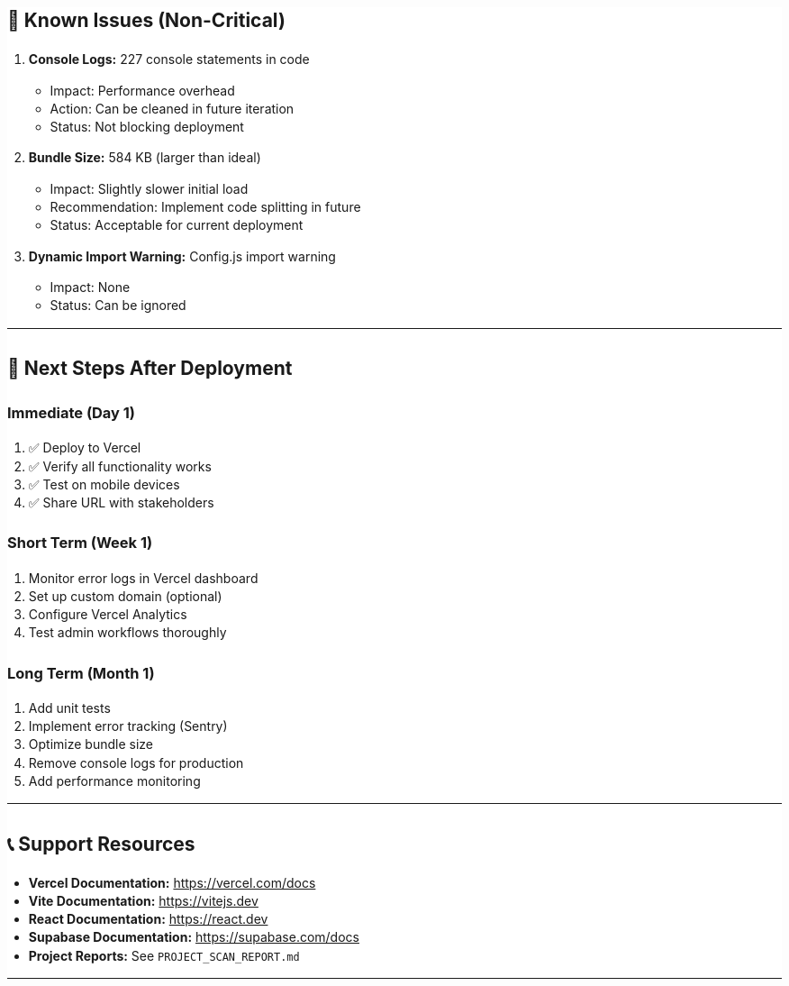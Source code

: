 
## 📝 Known Issues (Non-Critical)

1. **Console Logs:** 227 console statements in code
   - Impact: Performance overhead
   - Action: Can be cleaned in future iteration
   - Status: Not blocking deployment

2. **Bundle Size:** 584 KB (larger than ideal)
   - Impact: Slightly slower initial load
   - Recommendation: Implement code splitting in future
   - Status: Acceptable for current deployment

3. **Dynamic Import Warning:** Config.js import warning
   - Impact: None
   - Status: Can be ignored

---

## 🎯 Next Steps After Deployment

### Immediate (Day 1)
1. ✅ Deploy to Vercel
2. ✅ Verify all functionality works
3. ✅ Test on mobile devices
4. ✅ Share URL with stakeholders

### Short Term (Week 1)
1. Monitor error logs in Vercel dashboard
2. Set up custom domain (optional)
3. Configure Vercel Analytics
4. Test admin workflows thoroughly

### Long Term (Month 1)
1. Add unit tests
2. Implement error tracking (Sentry)
3. Optimize bundle size
4. Remove console logs for production
5. Add performance monitoring

---

## 📞 Support Resources

- **Vercel Documentation:** https://vercel.com/docs
- **Vite Documentation:** https://vitejs.dev
- **React Documentation:** https://react.dev
- **Supabase Documentation:** https://supabase.com/docs
- **Project Reports:** See `PROJECT_SCAN_REPORT.md`

---
